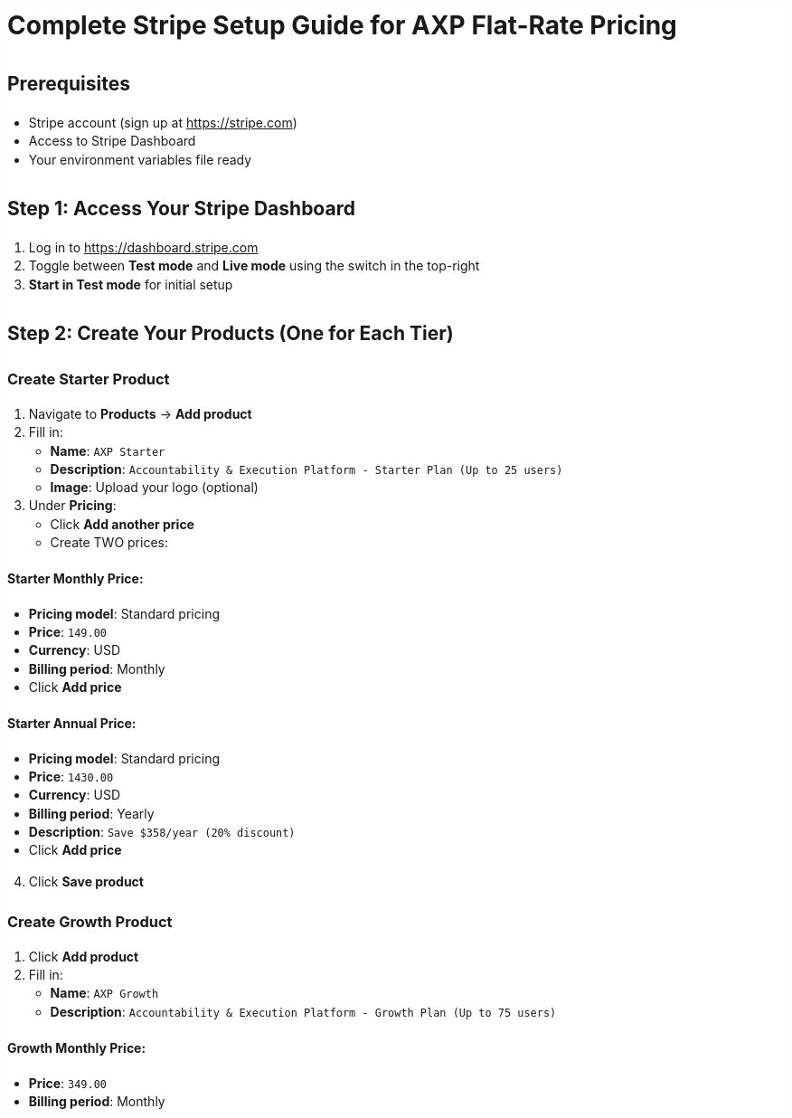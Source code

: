 # Complete Stripe Setup Guide for AXP Flat-Rate Pricing

## Prerequisites
- Stripe account (sign up at https://stripe.com)
- Access to Stripe Dashboard
- Your environment variables file ready

## Step 1: Access Your Stripe Dashboard
1. Log in to https://dashboard.stripe.com
2. Toggle between **Test mode** and **Live mode** using the switch in the top-right
3. **Start in Test mode** for initial setup

## Step 2: Create Your Products (One for Each Tier)

### Create Starter Product
1. Navigate to **Products** → **Add product**
2. Fill in:
   - **Name**: `AXP Starter`
   - **Description**: `Accountability & Execution Platform - Starter Plan (Up to 25 users)`
   - **Image**: Upload your logo (optional)
3. Under **Pricing**:
   - Click **Add another price**
   - Create TWO prices:

#### Starter Monthly Price:
- **Pricing model**: Standard pricing
- **Price**: `149.00`
- **Currency**: USD
- **Billing period**: Monthly
- Click **Add price**

#### Starter Annual Price:
- **Pricing model**: Standard pricing  
- **Price**: `1430.00`
- **Currency**: USD
- **Billing period**: Yearly
- **Description**: `Save $358/year (20% discount)`
- Click **Add price**

4. Click **Save product**

### Create Growth Product
1. Click **Add product**
2. Fill in:
   - **Name**: `AXP Growth`
   - **Description**: `Accountability & Execution Platform - Growth Plan (Up to 75 users)`

#### Growth Monthly Price:
- **Price**: `349.00`
- **Billing period**: Monthly
